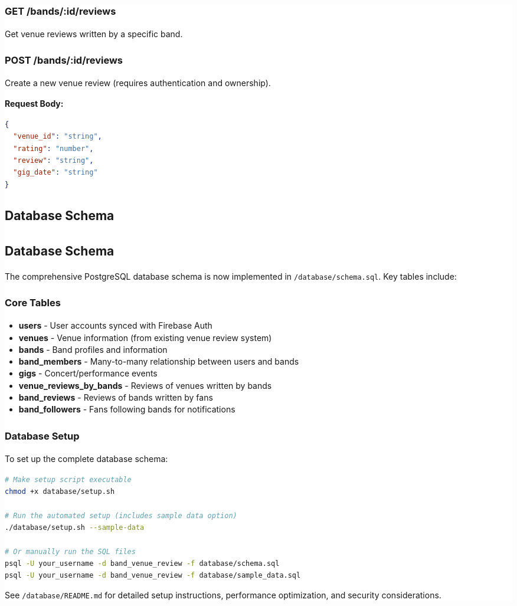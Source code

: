 ### GET /bands/:id/reviews
Get venue reviews written by a specific band.

### POST /bands/:id/reviews
Create a new venue review (requires authentication and ownership).

**Request Body:**
```json
{
  "venue_id": "string",
  "rating": "number",
  "review": "string",
  "gig_date": "string"
}
```

## Database Schema

## Database Schema

The comprehensive PostgreSQL database schema is now implemented in `/database/schema.sql`. Key tables include:

### Core Tables
- **users** - User accounts synced with Firebase Auth
- **venues** - Venue information (from existing venue review system)  
- **bands** - Band profiles and information
- **band_members** - Many-to-many relationship between users and bands
- **gigs** - Concert/performance events
- **venue_reviews_by_bands** - Reviews of venues written by bands
- **band_reviews** - Reviews of bands written by fans
- **band_followers** - Fans following bands for notifications

### Database Setup
To set up the complete database schema:

```bash
# Make setup script executable
chmod +x database/setup.sh

# Run the automated setup (includes sample data option)
./database/setup.sh --sample-data

# Or manually run the SQL files
psql -U your_username -d band_venue_review -f database/schema.sql
psql -U your_username -d band_venue_review -f database/sample_data.sql
```

See `/database/README.md` for detailed setup instructions, performance optimization, and security considerations.
